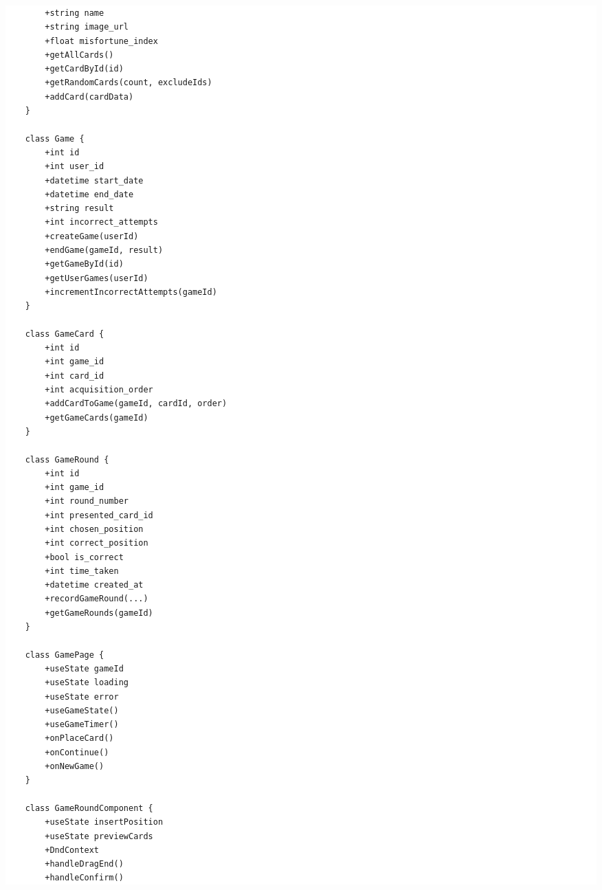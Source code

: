 ```mermaid
        +string name
        +string image_url
        +float misfortune_index
        +getAllCards()
        +getCardById(id)
        +getRandomCards(count, excludeIds)
        +addCard(cardData)
    }
    
    class Game {
        +int id
        +int user_id
        +datetime start_date
        +datetime end_date
        +string result
        +int incorrect_attempts
        +createGame(userId)
        +endGame(gameId, result)
        +getGameById(id)
        +getUserGames(userId)
        +incrementIncorrectAttempts(gameId)
    }
    
    class GameCard {
        +int id
        +int game_id
        +int card_id
        +int acquisition_order
        +addCardToGame(gameId, cardId, order)
        +getGameCards(gameId)
    }
    
    class GameRound {
        +int id
        +int game_id
        +int round_number
        +int presented_card_id
        +int chosen_position
        +int correct_position
        +bool is_correct
        +int time_taken
        +datetime created_at
        +recordGameRound(...)
        +getGameRounds(gameId)
    }
    
    class GamePage {
        +useState gameId
        +useState loading
        +useState error
        +useGameState()
        +useGameTimer()
        +onPlaceCard()
        +onContinue()
        +onNewGame()
    }
    
    class GameRoundComponent {
        +useState insertPosition
        +useState previewCards
        +DndContext
        +handleDragEnd()
        +handleConfirm()
```